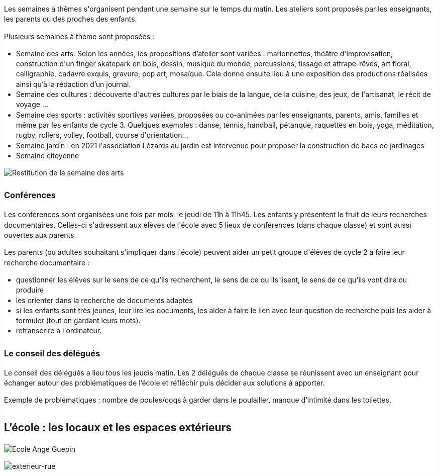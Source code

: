 Les semaines à thèmes s'organisent pendant une semaine sur le temps du matin. Les ateliers sont proposés par les enseignants, les parents ou des proches des enfants.

Plusieurs semaines à thème sont proposées :

* Semaine des arts. Selon les années, les propositions d’atelier sont variées : marionnettes, théâtre d'improvisation, construction d'un finger skatepark en bois, dessin, musique du monde, percussions, tissage et attrape-rêves, art floral, calligraphie, cadavre exquis, gravure, pop art, mosaïque. Cela donne ensuite lieu à une exposition des productions réalisées ainsi qu’à la rédaction d’un journal.
* Semaine des cultures : découverte d'autres cultures par le biais de la langue, de la cuisine, des jeux, de l'artisanat, le récit de voyage ...
* Semaine des sports : activités sportives variées, proposées ou co-animées par les enseignants, parents, amis, familles et même par les enfants de cycle 3. Quelques exemples : danse, tennis, handball, pétanque, raquettes en bois, yoga, méditation, rugby, rollers, volley, football, course d'orientation...
* Semaine jardin : en 2021 l'association Lézards au jardin est intervenue pour proposer la construction de bacs de jardinages
* Semaine citoyenne

![Restitution de la semaine des arts](/medias/semaine-des-arts-restitution.jpg)

### Conférences

Les conférences sont organisées une fois par mois, le jeudi de 11h à 11h45. Les enfants y présentent le fruit de leurs recherches documentaires. Celles-ci s'adressent aux élèves de l'école avec 5 lieux de conférences (dans chaque classe) et sont aussi ouvertes aux parents.

Les parents (ou adultes souhaitant s'impliquer dans l'école) peuvent aider un petit groupe d'élèves de cycle 2 à faire leur recherche documentaire :

* questionner les élèves sur le sens de ce qu'ils recherchent, le sens de ce qu'ils lisent, le sens de ce qu'ils vont dire ou produire
* les orienter dans la recherche de documents adaptés
* si les enfants sont très jeunes, leur lire les documents, les aider à faire le lien avec leur question de recherche puis les aider à formuler (tout en gardant leurs mots).
* retranscrire à l'ordinateur.

### Le conseil des délégués

Le conseil des délégués a lieu tous les jeudis matin. Les 2 délégués de chaque classe se réunissent avec un enseignant pour échanger autour des problématiques de l’école et réfléchir puis décider aux solutions à apporter.

Exemple de problématiques : nombre de poules/coqs à garder dans le poulailler, manque d’intimité dans les toilettes.

<h2 id="les-locaux-et-les-espaces-exterieurs">L’école : les locaux et les espaces extérieurs</h2>

<div class="flex">

![Ecole Ange Guepin](/medias/ecole-ange-guepin.jpg)

![exterieur-rue](/medias/exterieur-rue.jpg)
